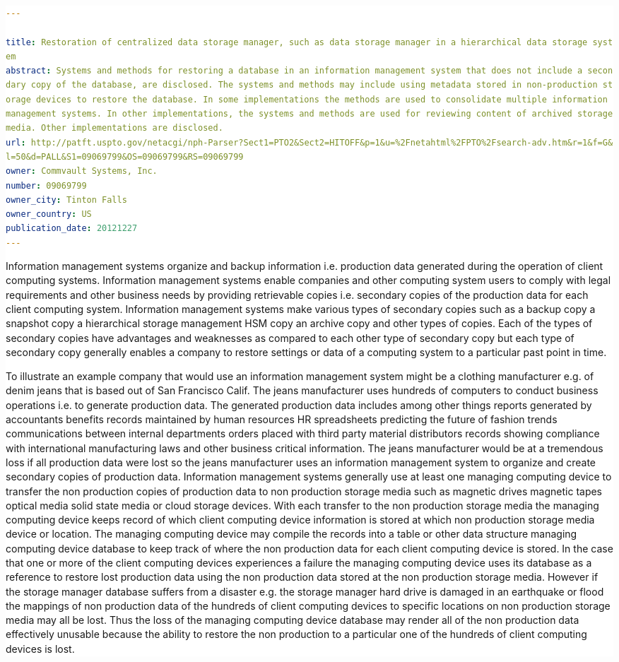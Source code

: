 ```yaml
---

title: Restoration of centralized data storage manager, such as data storage manager in a hierarchical data storage system
abstract: Systems and methods for restoring a database in an information management system that does not include a secondary copy of the database, are disclosed. The systems and methods may include using metadata stored in non-production storage devices to restore the database. In some implementations the methods are used to consolidate multiple information management systems. In other implementations, the systems and methods are used for reviewing content of archived storage media. Other implementations are disclosed.
url: http://patft.uspto.gov/netacgi/nph-Parser?Sect1=PTO2&Sect2=HITOFF&p=1&u=%2Fnetahtml%2FPTO%2Fsearch-adv.htm&r=1&f=G&l=50&d=PALL&S1=09069799&OS=09069799&RS=09069799
owner: Commvault Systems, Inc.
number: 09069799
owner_city: Tinton Falls
owner_country: US
publication_date: 20121227
---
```

Information management systems organize and backup information i.e. production data generated during the operation of client computing systems. Information management systems enable companies and other computing system users to comply with legal requirements and other business needs by providing retrievable copies i.e. secondary copies of the production data for each client computing system. Information management systems make various types of secondary copies such as a backup copy a snapshot copy a hierarchical storage management HSM copy an archive copy and other types of copies. Each of the types of secondary copies have advantages and weaknesses as compared to each other type of secondary copy but each type of secondary copy generally enables a company to restore settings or data of a computing system to a particular past point in time.

To illustrate an example company that would use an information management system might be a clothing manufacturer e.g. of denim jeans that is based out of San Francisco Calif. The jeans manufacturer uses hundreds of computers to conduct business operations i.e. to generate production data. The generated production data includes among other things reports generated by accountants benefits records maintained by human resources HR spreadsheets predicting the future of fashion trends communications between internal departments orders placed with third party material distributors records showing compliance with international manufacturing laws and other business critical information. The jeans manufacturer would be at a tremendous loss if all production data were lost so the jeans manufacturer uses an information management system to organize and create secondary copies of production data. Information management systems generally use at least one managing computing device to transfer the non production copies of production data to non production storage media such as magnetic drives magnetic tapes optical media solid state media or cloud storage devices. With each transfer to the non production storage media the managing computing device keeps record of which client computing device information is stored at which non production storage media device or location. The managing computing device may compile the records into a table or other data structure managing computing device database to keep track of where the non production data for each client computing device is stored. In the case that one or more of the client computing devices experiences a failure the managing computing device uses its database as a reference to restore lost production data using the non production data stored at the non production storage media. However if the storage manager database suffers from a disaster e.g. the storage manager hard drive is damaged in an earthquake or flood the mappings of non production data of the hundreds of client computing devices to specific locations on non production storage media may all be lost. Thus the loss of the managing computing device database may render all of the non production data effectively unusable because the ability to restore the non production to a particular one of the hundreds of client computing devices is lost.
